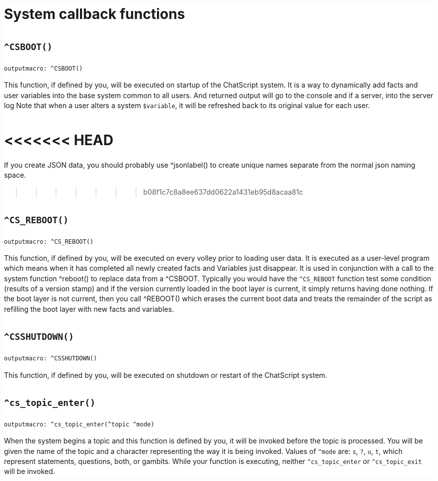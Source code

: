 # System callback functions 

## `^CSBOOT()`

    outputmacro: ^CSBOOT()

This function, if defined by you, will be executed on startup of the ChatScript system. It
is a way to dynamically add facts and user variables into the base system common to all
users. And returned output will go to the console and if a server, into the server log
Note that when a user alters a system `$variable`, it will be refreshed back to its original
value for each user.

<<<<<<< HEAD
=======
If you create JSON data, you should probably use ^jsonlabel() to create unique names separate from the 
normal json naming space.

>>>>>>> b08f1c7c8a8ee637dd0622a1431eb95d8acaa81c

## `^CS_REBOOT()`

    outputmacro: ^CS_REBOOT()

This function, if defined by you, will be executed on every volley prior to loading user data.
It is executed as a user-level program which means when it has completed all newly created facts and Variables
just disappear. It is used in conjunction with a call to the system function ^reboot() to replace data from
a ^CSBOOT. Typically you would have the `^CS_REBOOT` function test some condition (results of a version stamp)
and if the version currently loaded in the boot layer is current, it simply returns having done 
nothing. If the boot layer is not current, then you call ^REBOOT() which erases the current
boot data and treats the remainder of the script as refilling the boot layer with new facts and
variables.


## `^CSSHUTDOWN()`

    outputmacro: ^CSSHUTDOWN()


This function, if defined by you, will be executed on shutdown or restart of the ChatScript system.


## `^cs_topic_enter()`

    outputmacro: ^cs_topic_enter(^topic ^mode)

When the system begins a topic and this function is defined by you, it will be invoked
before the topic is processed. You will be given the name of the topic and a character
representing the way it is being invoked. 
Values of `^mode` are: `s`, `?`, `u`, `t`, which represent statements, questions, both, or gambits. 
While your function is executing, neither `^cs_topic_enter` or `^cs_topic_exit` will be invoked.
